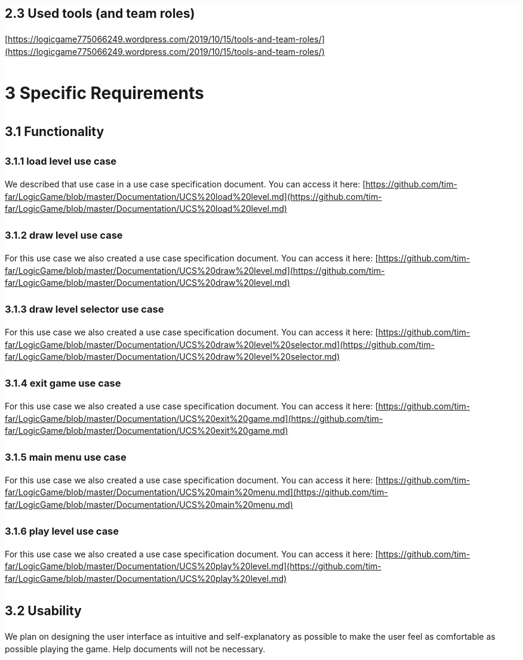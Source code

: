 ## 2.3 Used tools (and team roles)

[https://logicgame775066249.wordpress.com/2019/10/15/tools-and-team-roles/](https://logicgame775066249.wordpress.com/2019/10/15/tools-and-team-roles/)

# 3 Specific Requirements


##   3.1 Functionality

### 3.1.1 load level use case

We described that use case in a use case specification document. You can access it here: [https://github.com/tim-far/LogicGame/blob/master/Documentation/UCS%20load%20level.md](https://github.com/tim-far/LogicGame/blob/master/Documentation/UCS%20load%20level.md)

###  3.1.2 draw level use case

For this use case we also created a use case specification document. You can access it here: [https://github.com/tim-far/LogicGame/blob/master/Documentation/UCS%20draw%20level.md](https://github.com/tim-far/LogicGame/blob/master/Documentation/UCS%20draw%20level.md)

###  3.1.3 draw level selector use case

For this use case we also created a use case specification document. You can access it here: [https://github.com/tim-far/LogicGame/blob/master/Documentation/UCS%20draw%20level%20selector.md](https://github.com/tim-far/LogicGame/blob/master/Documentation/UCS%20draw%20level%20selector.md)

###  3.1.4 exit game use case

For this use case we also created a use case specification document. You can access it here:
[https://github.com/tim-far/LogicGame/blob/master/Documentation/UCS%20exit%20game.md](https://github.com/tim-far/LogicGame/blob/master/Documentation/UCS%20exit%20game.md)

###  3.1.5 main menu use case

For this use case we also created a use case specification document. You can access it here:
[https://github.com/tim-far/LogicGame/blob/master/Documentation/UCS%20main%20menu.md](https://github.com/tim-far/LogicGame/blob/master/Documentation/UCS%20main%20menu.md)

###  3.1.6 play level use case

For this use case we also created a use case specification document. You can access it here:
[https://github.com/tim-far/LogicGame/blob/master/Documentation/UCS%20play%20level.md](https://github.com/tim-far/LogicGame/blob/master/Documentation/UCS%20play%20level.md)

##   3.2 Usability

We plan on designing the user interface as intuitive and self-explanatory as possible to make the user feel as comfortable as possible playing the game. Help documents will not be necessary.
